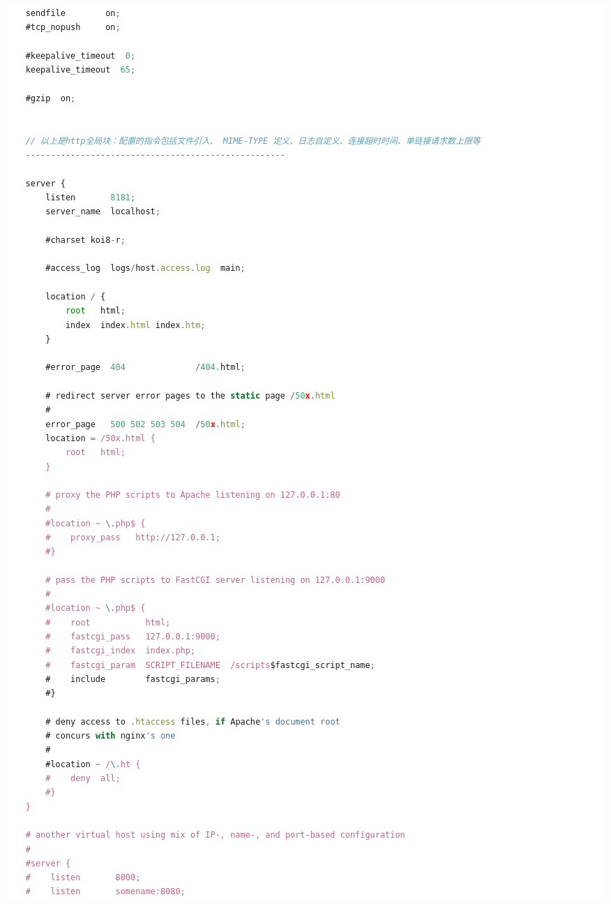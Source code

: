 ```js
    sendfile        on;
    #tcp_nopush     on;

    #keepalive_timeout  0;
    keepalive_timeout  65;

    #gzip  on;


    // 以上是http全局块：配置的指令包括文件引入、 MIME-TYPE 定义、日志自定义、连接超时时间、单链接请求数上限等
    ----------------------------------------------------

    server {
        listen       8181;
        server_name  localhost;

        #charset koi8-r;

        #access_log  logs/host.access.log  main;

        location / {
            root   html;
            index  index.html index.htm;
        }

        #error_page  404              /404.html;

        # redirect server error pages to the static page /50x.html
        #
        error_page   500 502 503 504  /50x.html;
        location = /50x.html {
            root   html;
        }

        # proxy the PHP scripts to Apache listening on 127.0.0.1:80
        #
        #location ~ \.php$ {
        #    proxy_pass   http://127.0.0.1;
        #}

        # pass the PHP scripts to FastCGI server listening on 127.0.0.1:9000
        #
        #location ~ \.php$ {
        #    root           html;
        #    fastcgi_pass   127.0.0.1:9000;
        #    fastcgi_index  index.php;
        #    fastcgi_param  SCRIPT_FILENAME  /scripts$fastcgi_script_name;
        #    include        fastcgi_params;
        #}

        # deny access to .htaccess files, if Apache's document root
        # concurs with nginx's one
        #
        #location ~ /\.ht {
        #    deny  all;
        #}
    }

    # another virtual host using mix of IP-, name-, and port-based configuration
    #
    #server {
    #    listen       8000;
    #    listen       somename:8080;
```